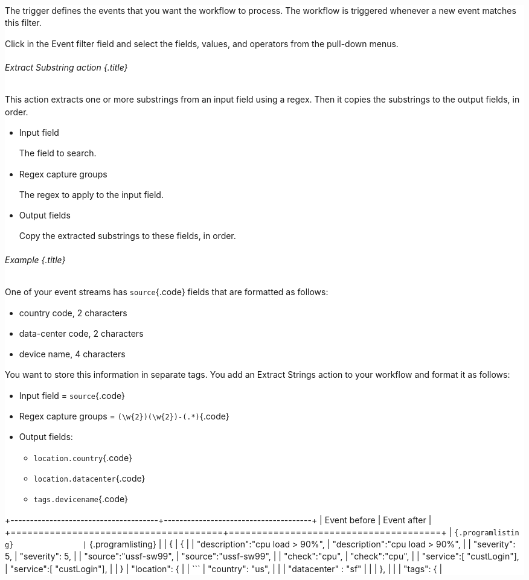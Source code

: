The trigger defines the events that you want the workflow to process.
The workflow is triggered whenever a new event matches this filter.

Click in the Event filter field and select the fields, values, and
operators from the pull-down menus.

###### Extract Substring action {.title}

This action extracts one or more substrings from an input field using a
regex. Then it copies the substrings to the output fields, in order.

-   Input field

    The field to search.

-   Regex capture groups

    The regex to apply to the input field.

-   Output fields

    Copy the extracted substrings to these fields, in order.

###### Example {.title}

One of your event streams has `source`{.code} fields that are formatted
as follows:

-   country code, 2 characters

-   data-center code, 2 characters

-   device name, 4 characters

You want to store this information in separate tags. You add an Extract
Strings action to your workflow and format it as follows:

-   Input field = `source`{.code}

-   Regex capture groups = `(\w{2})(\w{2})-(.*)`{.code}

-   Output fields:

    -   `location.country`{.code}

    -   `location.datacenter`{.code}

    -   `tags.devicename`{.code}

+--------------------------------------+--------------------------------------+
| Event before                         | Event after                          |
+======================================+======================================+
| ``` {.programlisting}                | ``` {.programlisting}                |
| {                                    | {                                    |
|    "description":"cpu load > 90%",   |    "description":"cpu load > 90%",   |
|    "severity": 5,                    |    "severity": 5,                    |
|    "source":"ussf-sw99",             |    "source":"ussf-sw99",             |
|    "check":"cpu",                    |    "check":"cpu",                    |
|    "service":[ "custLogin"],         |    "service":[ "custLogin"],         |
| }                                    |     "location": {                    |
| ```                                  |         "country": "us",             |
|                                      |         "datacenter" : "sf"          |
|                                      |     },                               |
|                                      |     "tags": {                        |